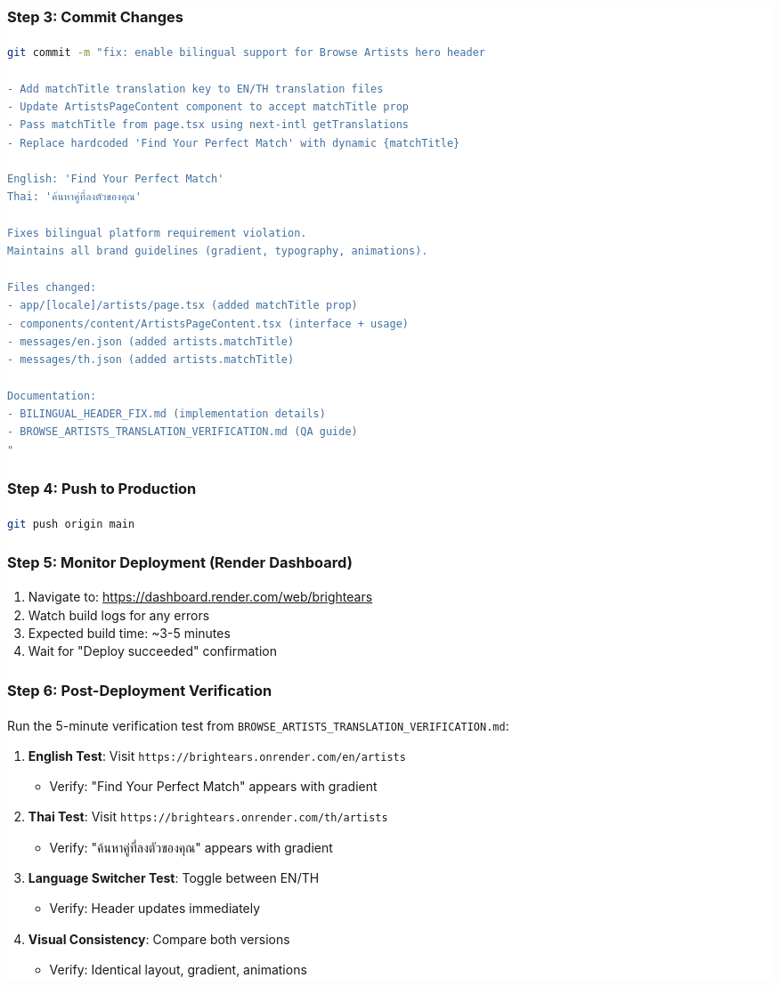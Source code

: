 ### Step 3: Commit Changes
```bash
git commit -m "fix: enable bilingual support for Browse Artists hero header

- Add matchTitle translation key to EN/TH translation files
- Update ArtistsPageContent component to accept matchTitle prop
- Pass matchTitle from page.tsx using next-intl getTranslations
- Replace hardcoded 'Find Your Perfect Match' with dynamic {matchTitle}

English: 'Find Your Perfect Match'
Thai: 'ค้นหาคู่ที่ลงตัวของคุณ'

Fixes bilingual platform requirement violation.
Maintains all brand guidelines (gradient, typography, animations).

Files changed:
- app/[locale]/artists/page.tsx (added matchTitle prop)
- components/content/ArtistsPageContent.tsx (interface + usage)
- messages/en.json (added artists.matchTitle)
- messages/th.json (added artists.matchTitle)

Documentation:
- BILINGUAL_HEADER_FIX.md (implementation details)
- BROWSE_ARTISTS_TRANSLATION_VERIFICATION.md (QA guide)
"
```

### Step 4: Push to Production
```bash
git push origin main
```

### Step 5: Monitor Deployment (Render Dashboard)
1. Navigate to: https://dashboard.render.com/web/brightears
2. Watch build logs for any errors
3. Expected build time: ~3-5 minutes
4. Wait for "Deploy succeeded" confirmation

### Step 6: Post-Deployment Verification
Run the 5-minute verification test from `BROWSE_ARTISTS_TRANSLATION_VERIFICATION.md`:

1. **English Test**: Visit `https://brightears.onrender.com/en/artists`
   - Verify: "Find Your Perfect Match" appears with gradient

2. **Thai Test**: Visit `https://brightears.onrender.com/th/artists`
   - Verify: "ค้นหาคู่ที่ลงตัวของคุณ" appears with gradient

3. **Language Switcher Test**: Toggle between EN/TH
   - Verify: Header updates immediately

4. **Visual Consistency**: Compare both versions
   - Verify: Identical layout, gradient, animations
